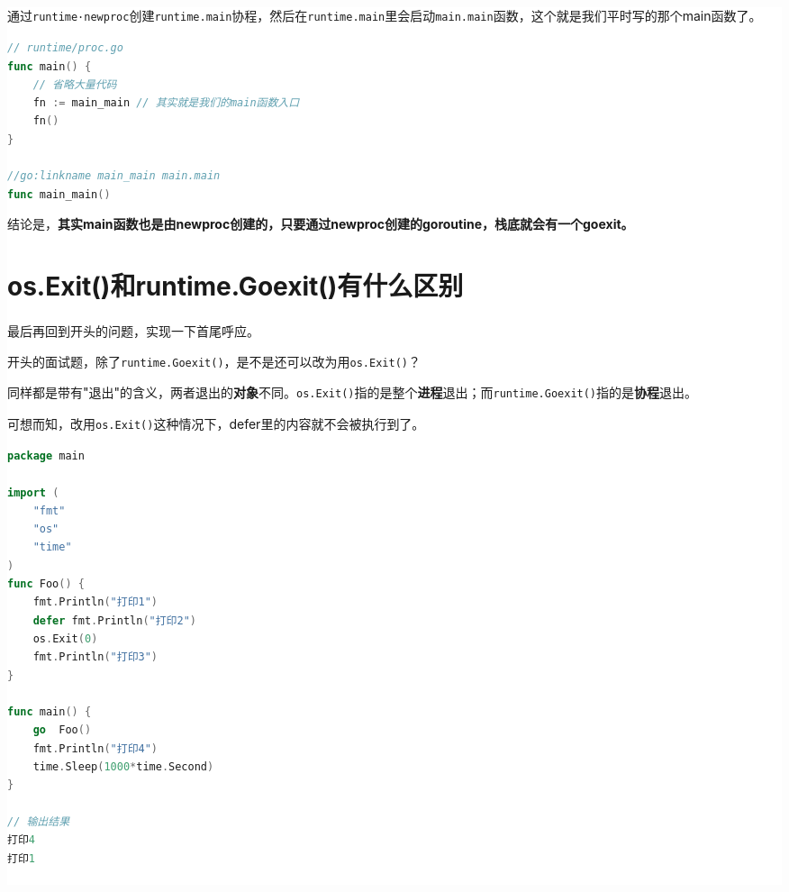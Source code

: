 通过`runtime·newproc`​创建`runtime.main`​协程，然后在`runtime.main`​里会启动`main.main`​函数，这个就是我们平时写的那个main函数了。

```go
// runtime/proc.go
func main() {
    // 省略大量代码
    fn := main_main // 其实就是我们的main函数入口
    fn() 
}
 
//go:linkname main_main main.main
func main_main()
```

结论是，<span style="font-weight: bold;" data-type="strong">其实main函数也是由newproc创建的，只要通过newproc创建的goroutine，栈底就会有一个goexit。</span>

# os.Exit()和runtime.Goexit()有什么区别

最后再回到开头的问题，实现一下首尾呼应。

开头的面试题，除了`runtime.Goexit()`​，是不是还可以改为用`os.Exit()`​？

同样都是带有"退出"的含义，两者退出的<span style="font-weight: bold;" data-type="strong">对象</span>不同。`os.Exit()`​ 指的是整个<span style="font-weight: bold;" data-type="strong">进程</span>退出；而`runtime.Goexit()`​指的是<span style="font-weight: bold;" data-type="strong">协程</span>退出。

可想而知，改用`os.Exit()`​ 这种情况下，defer里的内容就不会被执行到了。

```go
package main
 
import (
    "fmt"
    "os"
    "time"
)
func Foo() {
    fmt.Println("打印1")
    defer fmt.Println("打印2")
    os.Exit(0)
    fmt.Println("打印3")
}
 
func main() {
    go  Foo()
    fmt.Println("打印4")
    time.Sleep(1000*time.Second)
}
 
// 输出结果
打印4
打印1
 
```
